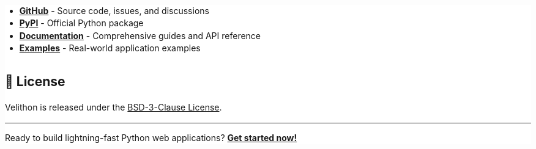 - **[GitHub](https://github.com/velithon/velithon)** - Source code, issues, and discussions
- **[PyPI](https://pypi.org/project/velithon/)** - Official Python package
- **[Documentation](https://velithon.readthedocs.io)** - Comprehensive guides and API reference
- **[Examples](getting-started/first-application.md)** - Real-world application examples

## 📄 License

Velithon is released under the [BSD-3-Clause License](https://github.com/velithon/velithon/blob/main/LICENSE).

---

Ready to build lightning-fast Python web applications? **[Get started now!](getting-started/installation.md)**
